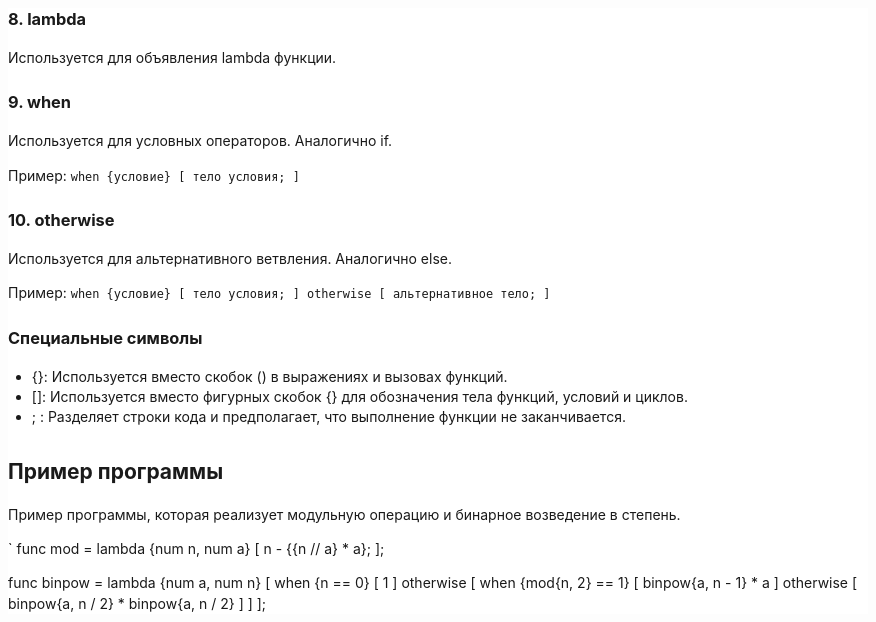 ### 8. lambda
Используется для объявления lambda функции.

### 9. when
Используется для условных операторов. Аналогично if.

Пример:
`
when {условие} [
    тело условия;
]
`

### 10. otherwise
Используется для альтернативного ветвления. Аналогично else.

Пример:
`
when {условие} [
    тело условия;
] otherwise [
    альтернативное тело;
]
`

### Специальные символы

- {}: Используется вместо скобок () в выражениях и вызовах функций.
- []: Используется вместо фигурных скобок {} для обозначения тела функций, условий и циклов.
- ; : Разделяет строки кода и предполагает, что выполнение функции не заканчивается.

## Пример программы

Пример программы, которая реализует модульную операцию и бинарное возведение в степень.

`
func mod = lambda {num n, num a} [
    n - {{n // a} * a};
];

func binpow = lambda {num a, num n} [
    when {n == 0} [
        1
    ] otherwise [
        when {mod{n, 2} == 1} [
            binpow{a, n - 1} * a
        ] otherwise [
            binpow{a, n / 2} * binpow{a, n / 2}
        ]
    ]
];

